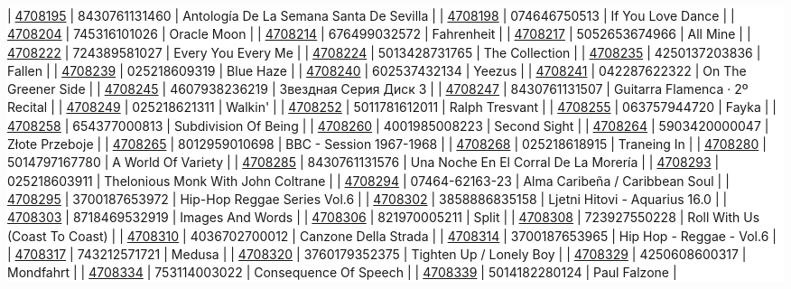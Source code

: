 | [4708195](https://www.discogs.com/release/4708195) | 8430761131460 | Antología De La Semana Santa De Sevilla |
| [4708198](https://www.discogs.com/release/4708198) | 074646750513 | If You Love Dance |
| [4708204](https://www.discogs.com/release/4708204) | 745316101026 | Oracle Moon |
| [4708214](https://www.discogs.com/release/4708214) | 676499032572 | Fahrenheit |
| [4708217](https://www.discogs.com/release/4708217) | 5052653674966 | All Mine |
| [4708222](https://www.discogs.com/release/4708222) | 724389581027 | Every You Every Me |
| [4708224](https://www.discogs.com/release/4708224) | 5013428731765 | The Collection |
| [4708235](https://www.discogs.com/release/4708235) | 4250137203836 | Fallen |
| [4708239](https://www.discogs.com/release/4708239) | 025218609319 | Blue Haze |
| [4708240](https://www.discogs.com/release/4708240) | 602537432134 | Yeezus |
| [4708241](https://www.discogs.com/release/4708241) | 042287622322 | On The Greener Side |
| [4708245](https://www.discogs.com/release/4708245) | 4607938236219 | Звездная Серия Диск 3 |
| [4708247](https://www.discogs.com/release/4708247) | 8430761131507 | Guitarra Flamenca · 2º  Recital |
| [4708249](https://www.discogs.com/release/4708249) | 025218621311 | Walkin' |
| [4708252](https://www.discogs.com/release/4708252) | 5011781612011 | Ralph Tresvant |
| [4708255](https://www.discogs.com/release/4708255) | 063757944720 | Fayka |
| [4708258](https://www.discogs.com/release/4708258) | 654377000813 | Subdivision Of Being |
| [4708260](https://www.discogs.com/release/4708260) | 4001985008223 | Second Sight |
| [4708264](https://www.discogs.com/release/4708264) | 5903420000047 | Złote Przeboje |
| [4708265](https://www.discogs.com/release/4708265) | 8012959010698 | BBC - Session 1967-1968 |
| [4708268](https://www.discogs.com/release/4708268) | 025218618915 | Traneing In |
| [4708280](https://www.discogs.com/release/4708280) | 5014797167780 | A World Of Variety |
| [4708285](https://www.discogs.com/release/4708285) | 8430761131576 | Una Noche En El Corral De La Morería |
| [4708293](https://www.discogs.com/release/4708293) | 025218603911 | Thelonious Monk With John Coltrane |
| [4708294](https://www.discogs.com/release/4708294) | 07464-62163-23 | Alma Caribeña / Caribbean Soul |
| [4708295](https://www.discogs.com/release/4708295) | 3700187653972 | Hip-Hop Reggae Series Vol.6 |
| [4708302](https://www.discogs.com/release/4708302) | 3858886835158 | Ljetni Hitovi - Aquarius 16.0 |
| [4708303](https://www.discogs.com/release/4708303) | 8718469532919 | Images And Words |
| [4708306](https://www.discogs.com/release/4708306) | 821970005211 | Split |
| [4708308](https://www.discogs.com/release/4708308) | 723927550228 | Roll With Us (Coast To Coast) |
| [4708310](https://www.discogs.com/release/4708310) | 4036702700012 | Canzone Della Strada |
| [4708314](https://www.discogs.com/release/4708314) | 3700187653965 | Hip Hop - Reggae - Vol.6 |
| [4708317](https://www.discogs.com/release/4708317) | 743212571721 | Medusa |
| [4708320](https://www.discogs.com/release/4708320) | 3760179352375 | Tighten Up / Lonely Boy |
| [4708329](https://www.discogs.com/release/4708329) | 4250608600317 | Mondfahrt |
| [4708334](https://www.discogs.com/release/4708334) | 753114003022 | Consequence Of Speech |
| [4708339](https://www.discogs.com/release/4708339) | 5014182280124 | Paul Falzone |